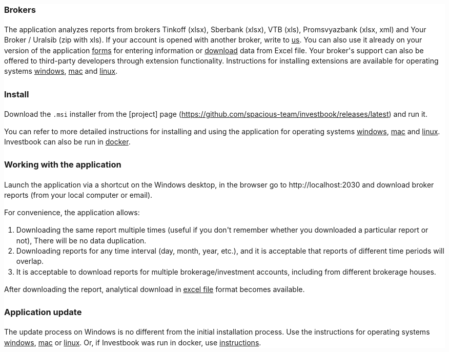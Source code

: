 ### Brokers
The application analyzes reports from brokers Tinkoff (xlsx), Sberbank (xlsx), VTB (xls), Promsvyazbank (xlsx, xml)
and Your Broker / Uralsib (zip with xls). If your account is opened with another broker,
write to [us](https://t.me/investbook_support). You can also use it already on your version of the application
[forms](src/main/asciidoc/investbook-forms.adoc) for entering information or
[download](src/main/asciidoc/investbook-input-format.adoc) data from Excel file. Your broker's support can also be
offered to third-party developers through extension functionality. Instructions for installing extensions are available for
operating systems [windows](docs/install-on-windows.md), [mac](docs/install-on-linux.md) and [linux](docs/install-on-linux.md).

### Install
Download the `.msi` installer from the [project] page (https://github.com/spacious-team/investbook/releases/latest)
and run it.

You can refer to more detailed instructions for installing and using the application for operating systems
[windows](docs/install-on-windows.md), [mac](docs/install-on-linux.md) and [linux](docs/install-on-linux.md).
Investbook can also be run in [docker](docs/run-by-docker.md).

### Working with the application
Launch the application via a shortcut on the Windows desktop, in the browser go to http://localhost:2030
and download broker reports (from your local computer or email).

For convenience, the application allows:
1. Downloading the same report multiple times (useful if you don't remember whether you downloaded a particular 
   report or not), There will be no data duplication.
2. Downloading reports for any time interval (day, month, year, etc.), and it is acceptable that reports of different 
   time periods will overlap.
3. It is acceptable to download reports for multiple brokerage/investment accounts, including from different brokerage 
   houses.

After downloading the report, analytical download in [excel file](src/main/asciidoc/investbook-report.adoc) 
format becomes available.

### Application update
The update process on Windows is no different from the initial installation process. Use the instructions
for operating systems [windows](docs/install-on-windows.md), [mac](docs/install-on-linux.md) or
[linux](docs/install-on-linux.md). Or, if Investbook was run in docker, use
[instructions](docs/run-by-docker.md).
